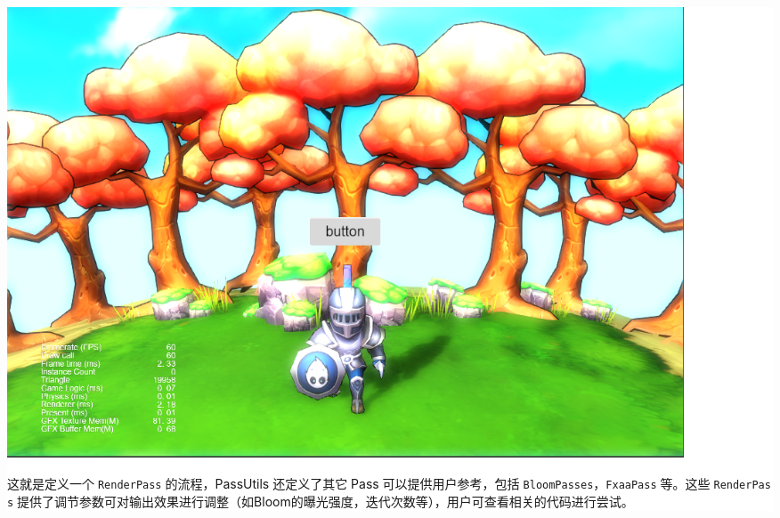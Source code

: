 <img src="./image/customPipelineBloom.png" width=760>

这就是定义一个 `RenderPass` 的流程，PassUtils 还定义了其它 Pass 可以提供用户参考，包括 `BloomPasses`，`FxaaPass` 等。这些 `RenderPass` 提供了调节参数可对输出效果进行调整（如Bloom的曝光强度，迭代次数等），用户可查看相关的代码进行尝试。
